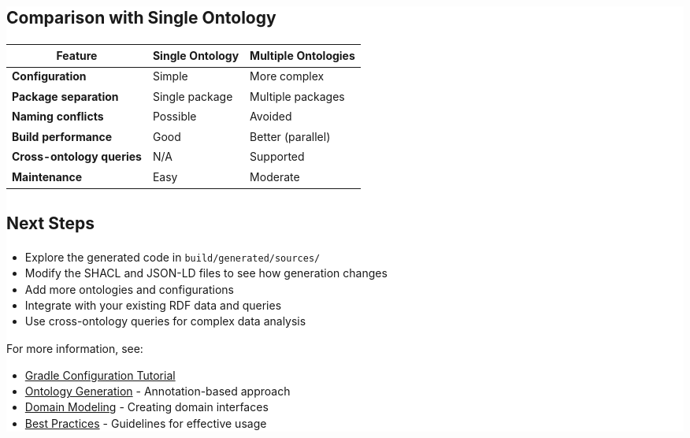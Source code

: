 ## Comparison with Single Ontology

| Feature | Single Ontology | Multiple Ontologies |
|---------|----------------|-------------------|
| **Configuration** | Simple | More complex |
| **Package separation** | Single package | Multiple packages |
| **Naming conflicts** | Possible | Avoided |
| **Build performance** | Good | Better (parallel) |
| **Cross-ontology queries** | N/A | Supported |
| **Maintenance** | Easy | Moderate |

## Next Steps

- Explore the generated code in `build/generated/sources/`
- Modify the SHACL and JSON-LD files to see how generation changes
- Add more ontologies and configurations
- Integrate with your existing RDF data and queries
- Use cross-ontology queries for complex data analysis

For more information, see:
- [Gradle Configuration Tutorial](../docs/ontomapper/tutorials/gradle-configuration.md)
- [Ontology Generation](ontology-generation.md) - Annotation-based approach
- [Domain Modeling](domain-modeling.md) - Creating domain interfaces
- [Best Practices](best-practices.md) - Guidelines for effective usage
